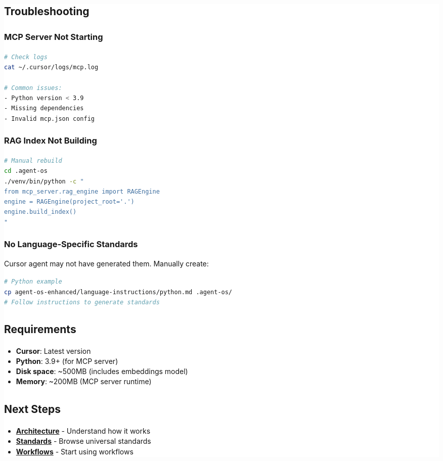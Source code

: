 ## Troubleshooting

### MCP Server Not Starting

```bash
# Check logs
cat ~/.cursor/logs/mcp.log

# Common issues:
- Python version < 3.9
- Missing dependencies
- Invalid mcp.json config
```

### RAG Index Not Building

```bash
# Manual rebuild
cd .agent-os
./venv/bin/python -c "
from mcp_server.rag_engine import RAGEngine
engine = RAGEngine(project_root='.')
engine.build_index()
"
```

### No Language-Specific Standards

Cursor agent may not have generated them. Manually create:

```bash
# Python example
cp agent-os-enhanced/language-instructions/python.md .agent-os/
# Follow instructions to generate standards
```

## Requirements

- **Cursor**: Latest version
- **Python**: 3.9+ (for MCP server)
- **Disk space**: ~500MB (includes embeddings model)
- **Memory**: ~200MB (MCP server runtime)

## Next Steps

- **[Architecture](../explanation/architecture)** - Understand how it works
- **[Standards](../reference/standards)** - Browse universal standards
- **[Workflows](../reference/workflows)** - Start using workflows

